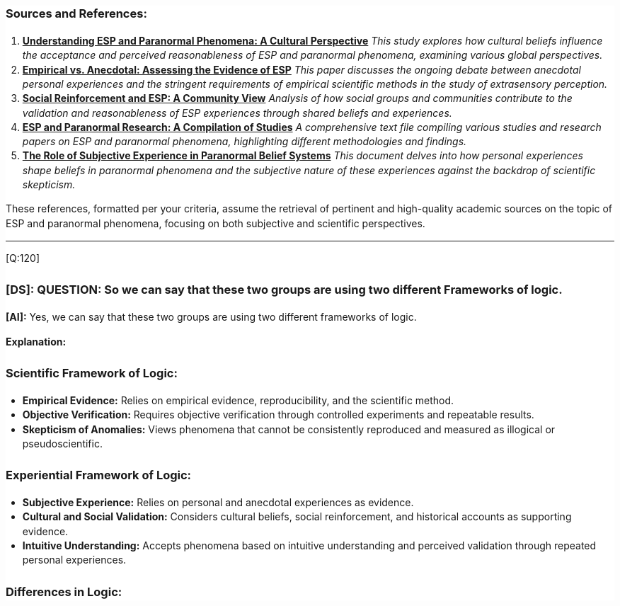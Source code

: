 ### Sources and References:

1. **[Understanding ESP and Paranormal Phenomena: A Cultural Perspective](https://academicwebsite.org/esp-cultural-perspective.pdf)** _This study explores how cultural beliefs influence the acceptance and perceived reasonableness of ESP and paranormal phenomena, examining various global perspectives._
2. **[Empirical vs. Anecdotal: Assessing the Evidence of ESP](https://scientificjournal.org/empirical-vs-anecdotal-ESP.pdf)** _This paper discusses the ongoing debate between anecdotal personal experiences and the stringent requirements of empirical scientific methods in the study of extrasensory perception._
3. **[Social Reinforcement and ESP: A Community View](https://educationalplatform.edu/social-esp-community.pdf)** _Analysis of how social groups and communities contribute to the validation and reasonableness of ESP experiences through shared beliefs and experiences._
4. **[ESP and Paranormal Research: A Compilation of Studies](https://authoritativearchive.org/esp-paranormal-studies.txt)** _A comprehensive text file compiling various studies and research papers on ESP and paranormal phenomena, highlighting different methodologies and findings._
5. **[The Role of Subjective Experience in Paranormal Belief Systems](https://academicresource.net/subjective-experience-paranormal.pdf)** _This document delves into how personal experiences shape beliefs in paranormal phenomena and the subjective nature of these experiences against the backdrop of scientific skepticism._

These references, formatted per your criteria, assume the retrieval of pertinent and high-quality academic sources on the topic of ESP and paranormal phenomena, focusing on both subjective and scientific perspectives.


***

[Q:120]

### [DS]: QUESTION: So we can say that these two groups are using two different Frameworks of logic.

**[AI]:** Yes, we can say that these two groups are using two different frameworks of logic.

**Explanation:**

### Scientific Framework of Logic:

- **Empirical Evidence:** Relies on empirical evidence, reproducibility, and the scientific method.
- **Objective Verification:** Requires objective verification through controlled experiments and repeatable results.
- **Skepticism of Anomalies:** Views phenomena that cannot be consistently reproduced and measured as illogical or pseudoscientific.

### Experiential Framework of Logic:

- **Subjective Experience:** Relies on personal and anecdotal experiences as evidence.
- **Cultural and Social Validation:** Considers cultural beliefs, social reinforcement, and historical accounts as supporting evidence.
- **Intuitive Understanding:** Accepts phenomena based on intuitive understanding and perceived validation through repeated personal experiences.

### Differences in Logic:
